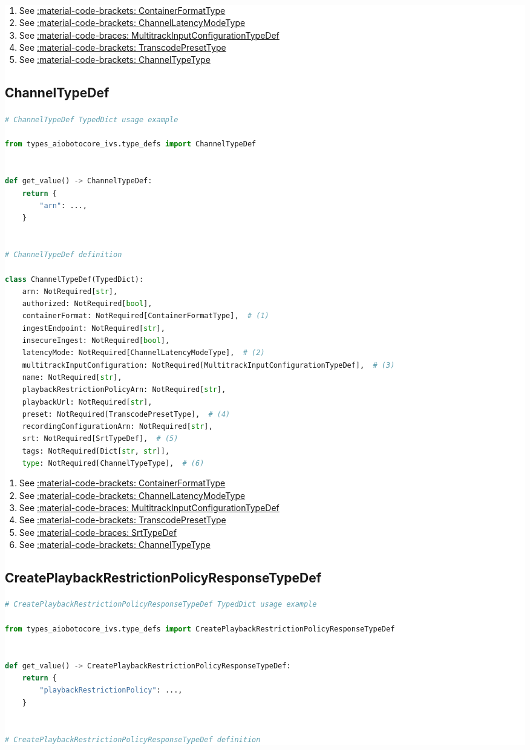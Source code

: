 1. See [:material-code-brackets: ContainerFormatType](./literals.md#containerformattype) 
2. See [:material-code-brackets: ChannelLatencyModeType](./literals.md#channellatencymodetype) 
3. See [:material-code-braces: MultitrackInputConfigurationTypeDef](./type_defs.md#multitrackinputconfigurationtypedef) 
4. See [:material-code-brackets: TranscodePresetType](./literals.md#transcodepresettype) 
5. See [:material-code-brackets: ChannelTypeType](./literals.md#channeltypetype) 
## ChannelTypeDef

```python
# ChannelTypeDef TypedDict usage example

from types_aiobotocore_ivs.type_defs import ChannelTypeDef


def get_value() -> ChannelTypeDef:
    return {
        "arn": ...,
    }


# ChannelTypeDef definition

class ChannelTypeDef(TypedDict):
    arn: NotRequired[str],
    authorized: NotRequired[bool],
    containerFormat: NotRequired[ContainerFormatType],  # (1)
    ingestEndpoint: NotRequired[str],
    insecureIngest: NotRequired[bool],
    latencyMode: NotRequired[ChannelLatencyModeType],  # (2)
    multitrackInputConfiguration: NotRequired[MultitrackInputConfigurationTypeDef],  # (3)
    name: NotRequired[str],
    playbackRestrictionPolicyArn: NotRequired[str],
    playbackUrl: NotRequired[str],
    preset: NotRequired[TranscodePresetType],  # (4)
    recordingConfigurationArn: NotRequired[str],
    srt: NotRequired[SrtTypeDef],  # (5)
    tags: NotRequired[Dict[str, str]],
    type: NotRequired[ChannelTypeType],  # (6)
```

1. See [:material-code-brackets: ContainerFormatType](./literals.md#containerformattype) 
2. See [:material-code-brackets: ChannelLatencyModeType](./literals.md#channellatencymodetype) 
3. See [:material-code-braces: MultitrackInputConfigurationTypeDef](./type_defs.md#multitrackinputconfigurationtypedef) 
4. See [:material-code-brackets: TranscodePresetType](./literals.md#transcodepresettype) 
5. See [:material-code-braces: SrtTypeDef](./type_defs.md#srttypedef) 
6. See [:material-code-brackets: ChannelTypeType](./literals.md#channeltypetype) 
## CreatePlaybackRestrictionPolicyResponseTypeDef

```python
# CreatePlaybackRestrictionPolicyResponseTypeDef TypedDict usage example

from types_aiobotocore_ivs.type_defs import CreatePlaybackRestrictionPolicyResponseTypeDef


def get_value() -> CreatePlaybackRestrictionPolicyResponseTypeDef:
    return {
        "playbackRestrictionPolicy": ...,
    }


# CreatePlaybackRestrictionPolicyResponseTypeDef definition

```